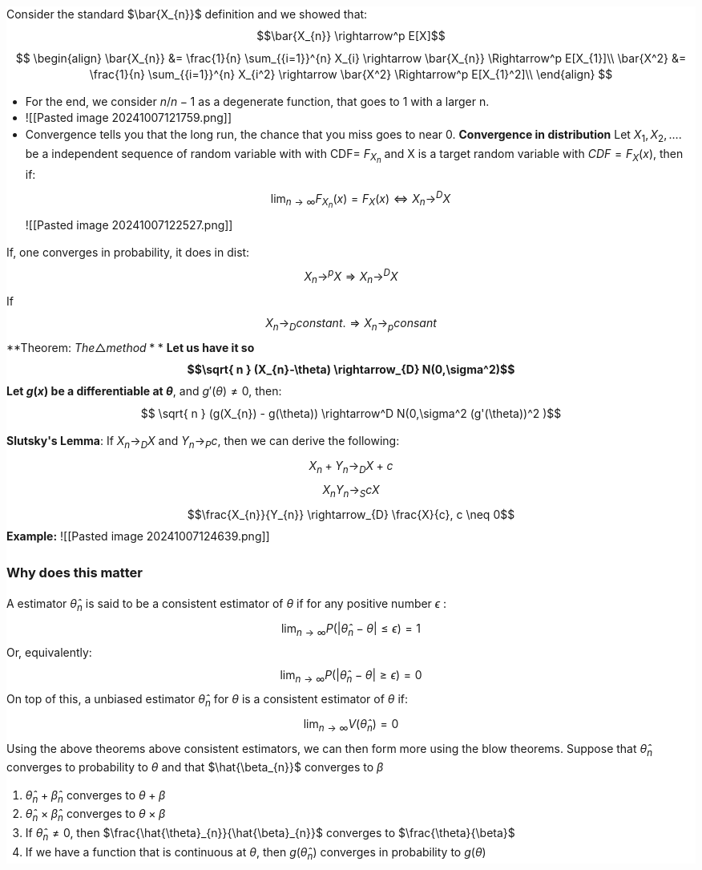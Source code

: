 Consider the standard $\bar{X_{n}}$ definition and we showed that:
$$\bar{X_{n}} \rightarrow^p E[X]$$
$$
\begin{align}
\bar{X_{n}} &= \frac{1}{n} \sum_{{i=1}}^{n} X_{i} \rightarrow \bar{X_{n}} \Rightarrow^p E[X_{1}]\\ 
\bar{X^2} &= \frac{1}{n} \sum_{{i=1}}^{n} X_{i^2} \rightarrow \bar{X^2} \Rightarrow^p E[X_{1}^2]\\  
\end{align}
$$
- For the end, we consider $n/n-1$ as a degenerate function, that goes to 1 with a larger n.
- ![[Pasted image 20241007121759.png]]
- Convergence tells you that the long run, the chance that you miss goes to near 0.
**Convergence in distribution**
Let $X_{1},X_{2},\dots.$ be a independent sequence of random variable with with CDF= $F_{X_n}$ and X is a target random variable with $CDF =F_X(x)$,  then if:
$$\lim_{ n \to \infty }  F_{X_{n}}(x) = F_{X}(x) \Leftrightarrow X_{n} \rightarrow^D X$$
![[Pasted image 20241007122527.png]]

If, one converges in probability, it does in dist:
$$X_{n} \rightarrow^p X \Rightarrow X_{n}\rightarrow^D X$$
If 
$$X_{n} \rightarrow_{D} constant. \Rightarrow X_{n} \rightarrow_{p} consant$$**Theorem: $The \triangle method**$
**Let us have it so**
**$$\sqrt{ n } (X_{n}-\theta) \rightarrow_{D} N(0,\sigma^2)$$**
**Let $g(x)$ be a differentiable at $\theta$**, and $g'(\theta) \neq 0$, then:
$$ \sqrt{ n } (g(X_{n}) - g(\theta)) \rightarrow^D N(0,\sigma^2 (g'(\theta))^2 )$$

**Slutsky's Lemma**:
If $X_n \rightarrow_{D} X$ and $Y_{n} \rightarrow_{P} c$, then we can derive the following:
$$X_{n} + Y_{n} \rightarrow_{D} X+c$$
$$X_{n}Y_{n} \rightarrow_{S} cX$$
$$\frac{X_{n}}{Y_{n}} \rightarrow_{D} \frac{X}{c}, c \neq 0$$
**Example:**
![[Pasted image 20241007124639.png]]
### Why does this matter
A estimator $\hat{\theta}_{n}$ is said to be a consistent estimator of $\theta$ if for any positive number $\epsilon$ :
$$
\lim_{ n \to \infty } P(|\hat{\theta}_{n} - \theta| \leq \epsilon) = 1 
$$
Or, equivalently:
$$
\lim_{ n \to \infty } P(|\hat{\theta}_{n} - \theta| \geq \epsilon) = 0 
$$
On top of this, a unbiased estimator $\hat{\theta}_{n}$ for $\theta$ is a consistent estimator of $\theta$ if:
$$\lim_{ n \to \infty } V(\hat{\theta}_{n})=0$$
Using the above theorems above consistent estimators, we can then form more using the blow theorems.
Suppose that $\hat{\theta}_{n}$ converges to probability to $\theta$ and that $\hat{\beta_{n}}$ converges to $\beta$
1. $\hat{\theta}_{n} + \hat{\beta}_{n}$ converges to $\theta + \beta$
2. $\hat{\theta}_{n} \times \hat{\beta}_{n}$ converges to $\theta \times \beta$
3. If $\hat{\theta}_{n} \neq 0$, then $\frac{\hat{\theta}_{n}}{\hat{\beta}_{n}}$ converges to $\frac{\theta}{\beta}$
4. If we have a function that is continuous at $\theta$, then $g(\hat{\theta}_{n})$ converges in probability to $g(\theta)$
